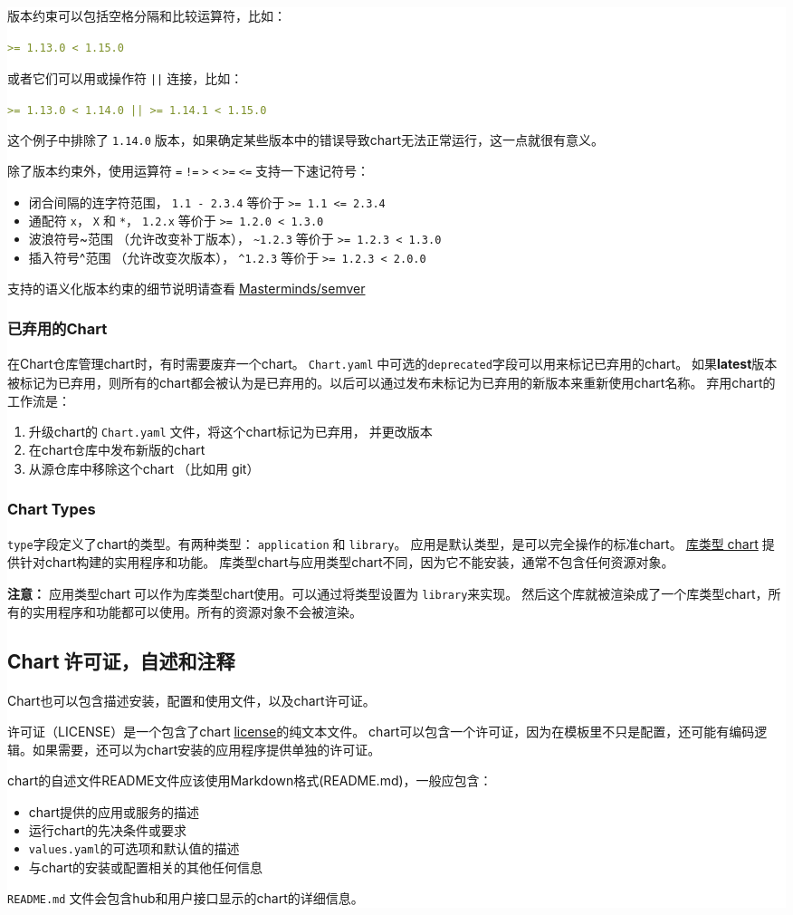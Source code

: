 版本约束可以包括空格分隔和比较运算符，比如：

```yaml
>= 1.13.0 < 1.15.0
```

或者它们可以用或操作符 `||` 连接，比如：

```yaml
>= 1.13.0 < 1.14.0 || >= 1.14.1 < 1.15.0
```

这个例子中排除了 `1.14.0` 版本，如果确定某些版本中的错误导致chart无法正常运行，这一点就很有意义。

除了版本约束外，使用运算符 `=` `!=` `>` `<` `>=` `<=` 支持一下速记符号：

- 闭合间隔的连字符范围， `1.1 - 2.3.4` 等价于 `>= 1.1 <= 2.3.4`
- 通配符 `x`， `X` 和 `*`， `1.2.x` 等价于 `>= 1.2.0 < 1.3.0`
- 波浪符号~范围 （允许改变补丁版本）， `~1.2.3` 等价于 `>= 1.2.3 < 1.3.0`
- 插入符号^范围 （允许改变次版本）， `^1.2.3` 等价于 `>= 1.2.3 < 2.0.0`

支持的语义化版本约束的细节说明请查看 [Masterminds/semver](https://github.com/Masterminds/semver)

### 已弃用的Chart

在Chart仓库管理chart时，有时需要废弃一个chart。 `Chart.yaml` 中可选的`deprecated`字段可以用来标记已弃用的chart。
如果**latest**版本被标记为已弃用，则所有的chart都会被认为是已弃用的。以后可以通过发布未标记为已弃用的新版本来重新使用chart名称。
弃用chart的工作流是：

1. 升级chart的 `Chart.yaml`  文件，将这个chart标记为已弃用， 并更改版本
2. 在chart仓库中发布新版的chart
3. 从源仓库中移除这个chart （比如用 git）

### Chart Types

`type`字段定义了chart的类型。有两种类型： `application` 和 `library`。 应用是默认类型，是可以完全操作的标准chart。
 [库类型 chart](http://helm.sh/zh/docs/topics/library_charts) 提供针对chart构建的实用程序和功能。
 库类型chart与应用类型chart不同，因为它不能安装，通常不包含任何资源对象。

**注意：** 应用类型chart 可以作为库类型chart使用。可以通过将类型设置为 `library`来实现。
然后这个库就被渲染成了一个库类型chart，所有的实用程序和功能都可以使用。所有的资源对象不会被渲染。

## Chart 许可证，自述和注释

Chart也可以包含描述安装，配置和使用文件，以及chart许可证。

许可证（LICENSE）是一个包含了chart [license](https://en.wikipedia.org/wiki/Software_license)的纯文本文件。
chart可以包含一个许可证，因为在模板里不只是配置，还可能有编码逻辑。如果需要，还可以为chart安装的应用程序提供单独的许可证。

chart的自述文件README文件应该使用Markdown格式(README.md)，一般应包含：

- chart提供的应用或服务的描述
- 运行chart的先决条件或要求
- `values.yaml`的可选项和默认值的描述
- 与chart的安装或配置相关的其他任何信息

`README.md` 文件会包含hub和用户接口显示的chart的详细信息。
